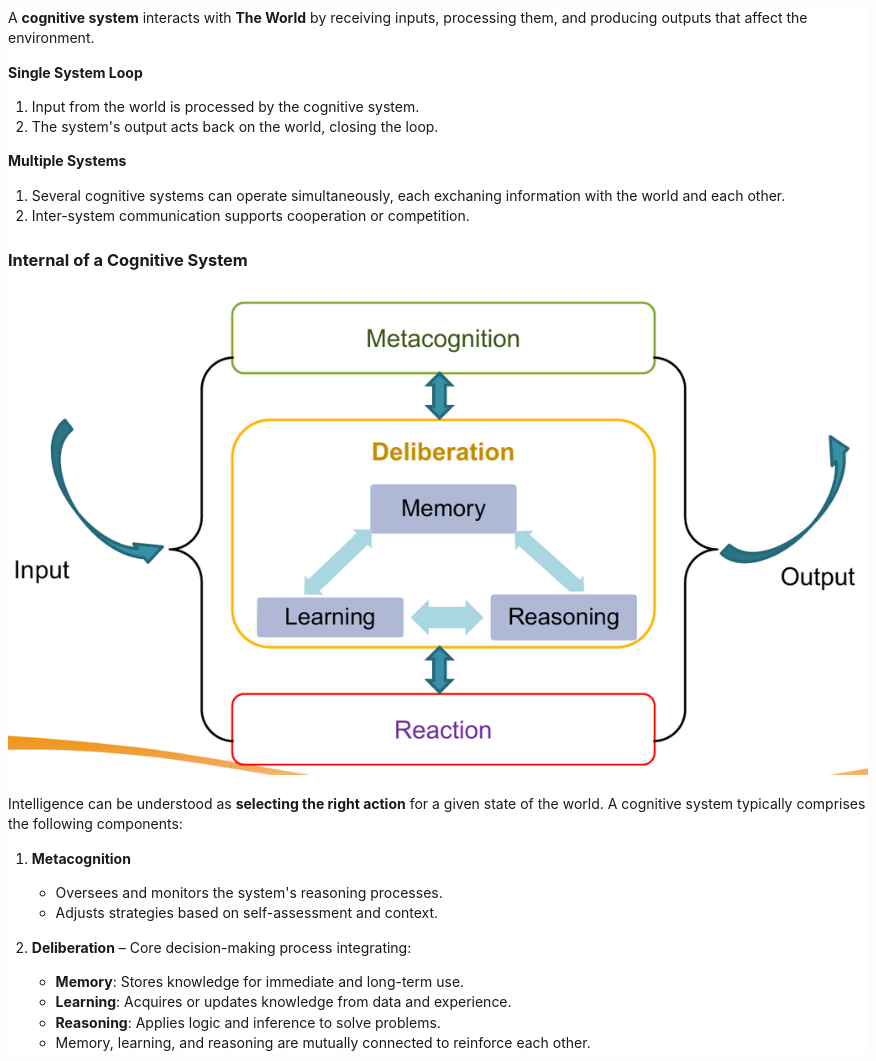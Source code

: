 A **cognitive system** interacts with **The World** by receiving inputs, processing them, and producing outputs that affect the environment.

**Single System Loop**

1.  Input from the world is processed by the cognitive system.
2.  The system's output acts back on the world, closing the loop.

**Multiple Systems**

1.  Several cognitive systems can operate simultaneously, each exchaning information with the world and each other.
2.  Inter-system communication supports cooperation or competition.

### Internal of a Cognitive System

![Internal of a Cognitive System](_media/irs-10-internal-of-cognitive-system.png)

Intelligence can be understood as **selecting the right action** for a given state of the world. A cognitive system typically comprises the following components:

1.  **Metacognition**

    -   Oversees and monitors the system's reasoning processes.
    -   Adjusts strategies based on self-assessment and context.

2.  **Deliberation** &ndash; Core decision-making process integrating:

    -   **Memory**: Stores knowledge for immediate and long-term use.
    -   **Learning**: Acquires or updates knowledge from data and experience.
    -   **Reasoning**: Applies logic and inference to solve problems.
    -   Memory, learning, and reasoning are mutually connected to reinforce each other.
